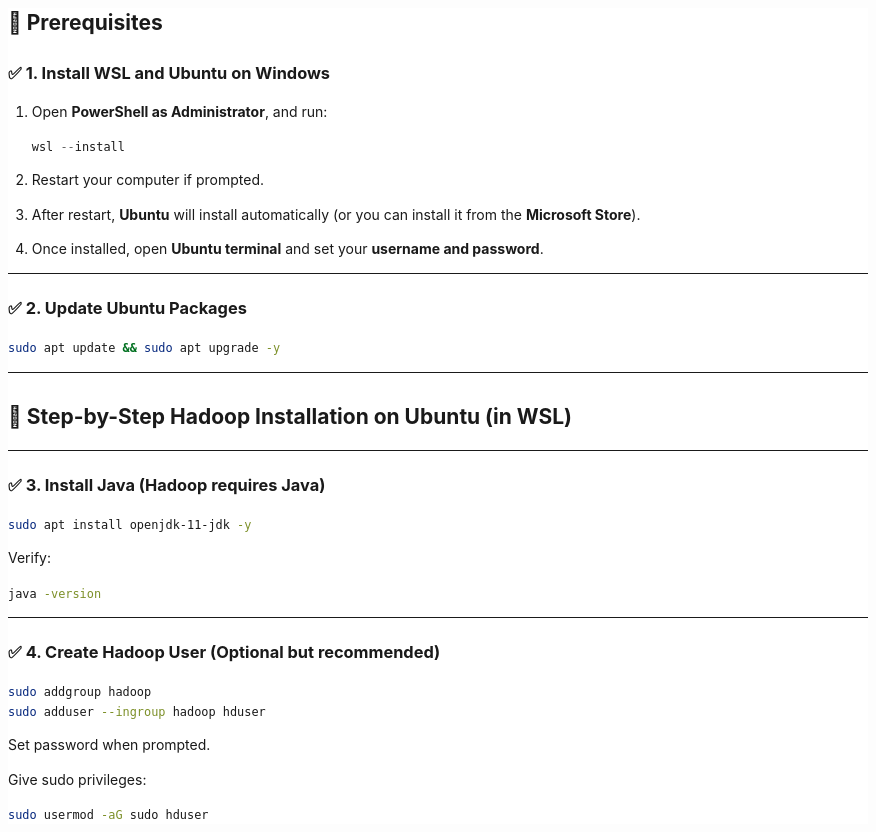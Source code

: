 
## 🔧 Prerequisites

### ✅ 1. **Install WSL and Ubuntu on Windows**

1. Open **PowerShell as Administrator**, and run:

   ```powershell
   wsl --install
   ```

2. Restart your computer if prompted.

3. After restart, **Ubuntu** will install automatically (or you can install it from the **Microsoft Store**).

4. Once installed, open **Ubuntu terminal** and set your **username and password**.

---

### ✅ 2. **Update Ubuntu Packages**

```bash
sudo apt update && sudo apt upgrade -y
```

---

## 🧰 Step-by-Step Hadoop Installation on Ubuntu (in WSL)

---

### ✅ 3. **Install Java (Hadoop requires Java)**

```bash
sudo apt install openjdk-11-jdk -y
```

Verify:

```bash
java -version
```

---

### ✅ 4. **Create Hadoop User (Optional but recommended)**

```bash
sudo addgroup hadoop
sudo adduser --ingroup hadoop hduser
```

Set password when prompted.

Give sudo privileges:

```bash
sudo usermod -aG sudo hduser
```
